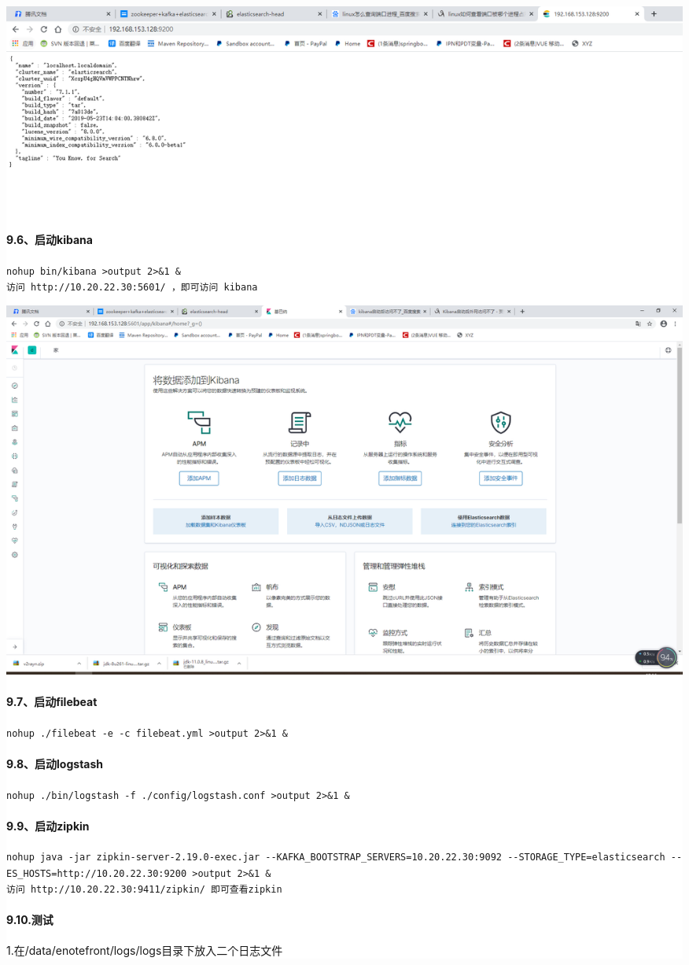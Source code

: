   ![输入图片说明](images/elk5.png "QQ截图20201229183512.png")

#### 9.6、启动kibana
```
nohup bin/kibana >output 2>&1 &
访问 http://10.20.22.30:5601/ ，即可访问 kibana 
```

  ![输入图片说明](images/elk6.png "QQ截图20201229183512.png")

#### 9.7、启动filebeat
```
nohup ./filebeat -e -c filebeat.yml >output 2>&1 &
```
#### 9.8、启动logstash
```
nohup ./bin/logstash -f ./config/logstash.conf >output 2>&1 &
```
#### 9.9、启动zipkin
```
nohup java -jar zipkin-server-2.19.0-exec.jar --KAFKA_BOOTSTRAP_SERVERS=10.20.22.30:9092 --STORAGE_TYPE=elasticsearch --ES_HOSTS=http://10.20.22.30:9200 >output 2>&1 &
访问 http://10.20.22.30:9411/zipkin/ 即可查看zipkin
```
#### 9.10.测试
1.在/data/enotefront/logs/logs目录下放入二个日志文件

